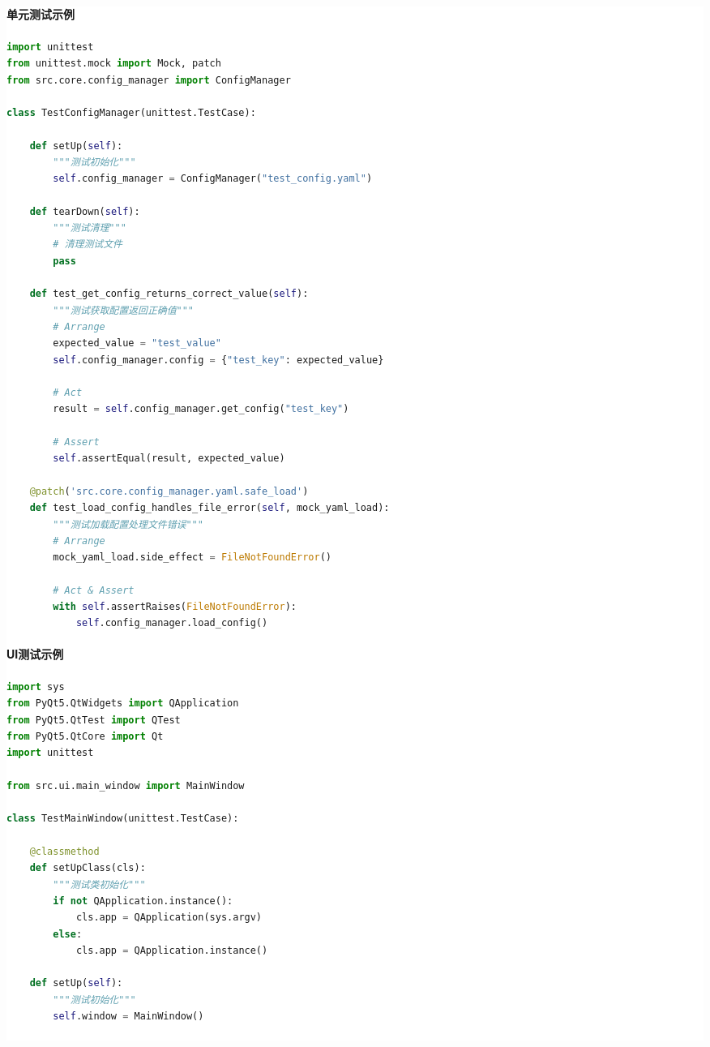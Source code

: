 #### 单元测试示例
```python
import unittest
from unittest.mock import Mock, patch
from src.core.config_manager import ConfigManager

class TestConfigManager(unittest.TestCase):
    
    def setUp(self):
        """测试初始化"""
        self.config_manager = ConfigManager("test_config.yaml")
    
    def tearDown(self):
        """测试清理"""
        # 清理测试文件
        pass
    
    def test_get_config_returns_correct_value(self):
        """测试获取配置返回正确值"""
        # Arrange
        expected_value = "test_value"
        self.config_manager.config = {"test_key": expected_value}
        
        # Act
        result = self.config_manager.get_config("test_key")
        
        # Assert
        self.assertEqual(result, expected_value)
    
    @patch('src.core.config_manager.yaml.safe_load')
    def test_load_config_handles_file_error(self, mock_yaml_load):
        """测试加载配置处理文件错误"""
        # Arrange
        mock_yaml_load.side_effect = FileNotFoundError()
        
        # Act & Assert
        with self.assertRaises(FileNotFoundError):
            self.config_manager.load_config()
```

#### UI测试示例
```python
import sys
from PyQt5.QtWidgets import QApplication
from PyQt5.QtTest import QTest
from PyQt5.QtCore import Qt
import unittest

from src.ui.main_window import MainWindow

class TestMainWindow(unittest.TestCase):
    
    @classmethod
    def setUpClass(cls):
        """测试类初始化"""
        if not QApplication.instance():
            cls.app = QApplication(sys.argv)
        else:
            cls.app = QApplication.instance()
    
    def setUp(self):
        """测试初始化"""
        self.window = MainWindow()
    
```